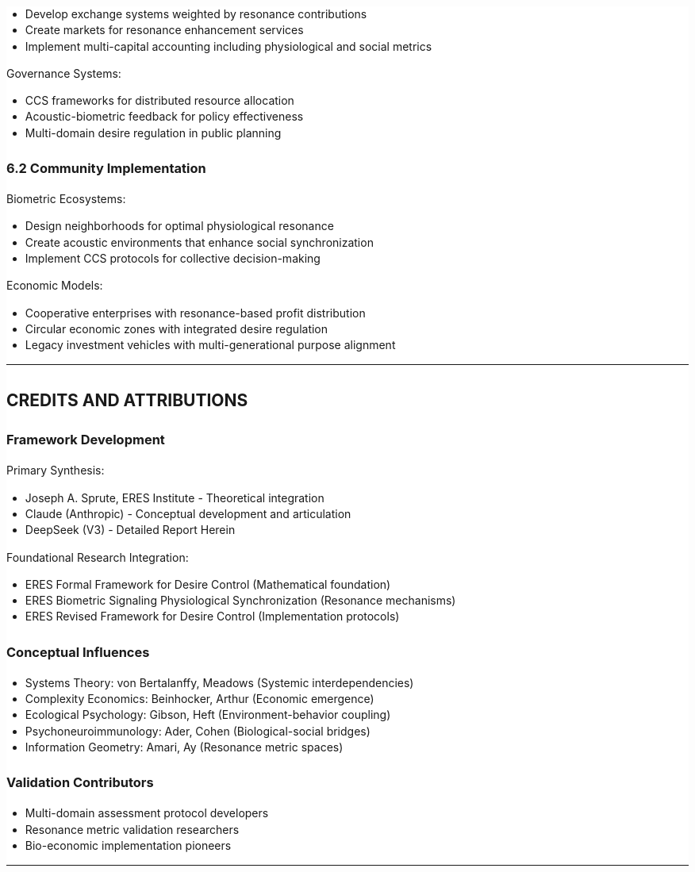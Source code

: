 * Develop exchange systems weighted by resonance contributions  
* Create markets for resonance enhancement services  
* Implement multi-capital accounting including physiological and social metrics

Governance Systems:

* CCS frameworks for distributed resource allocation  
* Acoustic-biometric feedback for policy effectiveness  
* Multi-domain desire regulation in public planning

### **6.2 Community Implementation**

Biometric Ecosystems:

* Design neighborhoods for optimal physiological resonance  
* Create acoustic environments that enhance social synchronization  
* Implement CCS protocols for collective decision-making

Economic Models:

* Cooperative enterprises with resonance-based profit distribution  
* Circular economic zones with integrated desire regulation  
* Legacy investment vehicles with multi-generational purpose alignment

---

## **CREDITS AND ATTRIBUTIONS**

### **Framework Development**

Primary Synthesis:

* Joseph A. Sprute, ERES Institute \- Theoretical integration  
* Claude (Anthropic) \- Conceptual development and articulation  
* DeepSeek (V3) \- Detailed Report Herein 

Foundational Research Integration:

* ERES Formal Framework for Desire Control (Mathematical foundation)  
* ERES Biometric Signaling Physiological Synchronization (Resonance mechanisms)  
* ERES Revised Framework for Desire Control (Implementation protocols)

### **Conceptual Influences**

* Systems Theory: von Bertalanffy, Meadows (Systemic interdependencies)  
* Complexity Economics: Beinhocker, Arthur (Economic emergence)  
* Ecological Psychology: Gibson, Heft (Environment-behavior coupling)  
* Psychoneuroimmunology: Ader, Cohen (Biological-social bridges)  
* Information Geometry: Amari, Ay (Resonance metric spaces)

### **Validation Contributors**

* Multi-domain assessment protocol developers  
* Resonance metric validation researchers  
* Bio-economic implementation pioneers

---